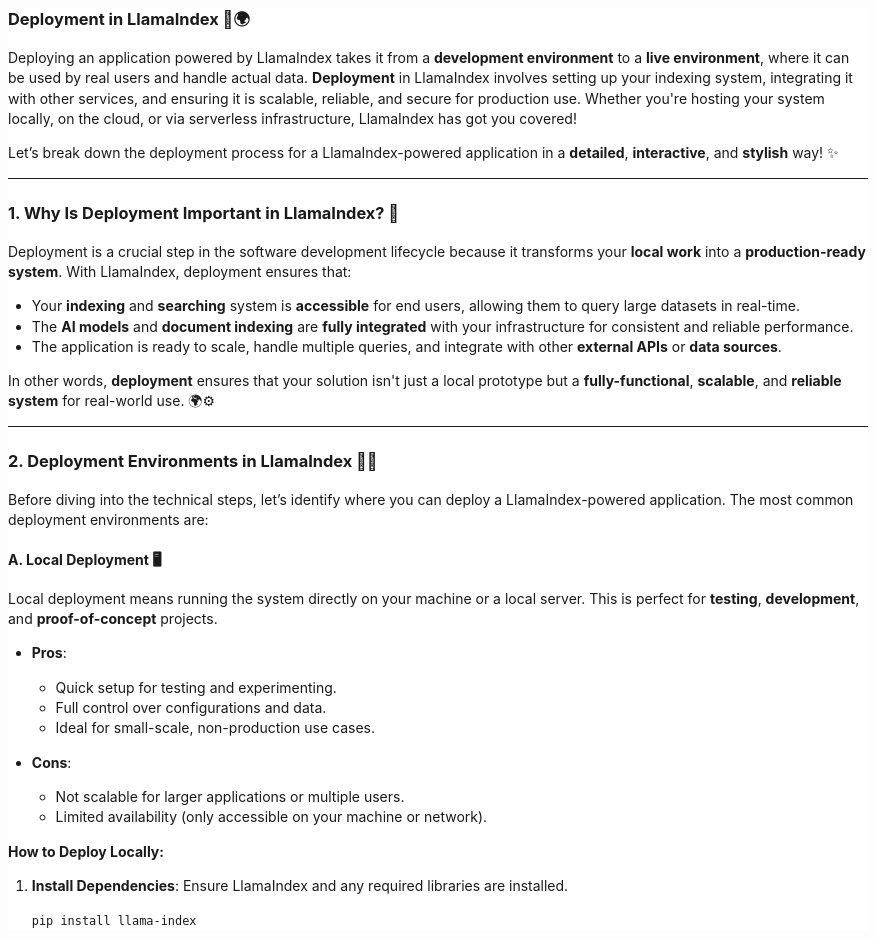 ### **Deployment in LlamaIndex 🚀🌍**

Deploying an application powered by LlamaIndex takes it from a **development environment** to a **live environment**, where it can be used by real users and handle actual data. **Deployment** in LlamaIndex involves setting up your indexing system, integrating it with other services, and ensuring it is scalable, reliable, and secure for production use. Whether you're hosting your system locally, on the cloud, or via serverless infrastructure, LlamaIndex has got you covered!

Let’s break down the deployment process for a LlamaIndex-powered application in a **detailed**, **interactive**, and **stylish** way! ✨

---

### 1. **Why Is Deployment Important in LlamaIndex? 🔑**

Deployment is a crucial step in the software development lifecycle because it transforms your **local work** into a **production-ready system**. With LlamaIndex, deployment ensures that:

- Your **indexing** and **searching** system is **accessible** for end users, allowing them to query large datasets in real-time.
- The **AI models** and **document indexing** are **fully integrated** with your infrastructure for consistent and reliable performance.
- The application is ready to scale, handle multiple queries, and integrate with other **external APIs** or **data sources**.
  
In other words, **deployment** ensures that your solution isn't just a local prototype but a **fully-functional**, **scalable**, and **reliable system** for real-world use. 🌍⚙️

---

### 2. **Deployment Environments in LlamaIndex 🏢🔧**

Before diving into the technical steps, let’s identify where you can deploy a LlamaIndex-powered application. The most common deployment environments are:

#### **A. Local Deployment 🖥️**

Local deployment means running the system directly on your machine or a local server. This is perfect for **testing**, **development**, and **proof-of-concept** projects.

- **Pros**:
  - Quick setup for testing and experimenting.
  - Full control over configurations and data.
  - Ideal for small-scale, non-production use cases.
  
- **Cons**:
  - Not scalable for larger applications or multiple users.
  - Limited availability (only accessible on your machine or network).

**How to Deploy Locally:**

1. **Install Dependencies**: Ensure LlamaIndex and any required libraries are installed.
   ```bash
   pip install llama-index
   ```
